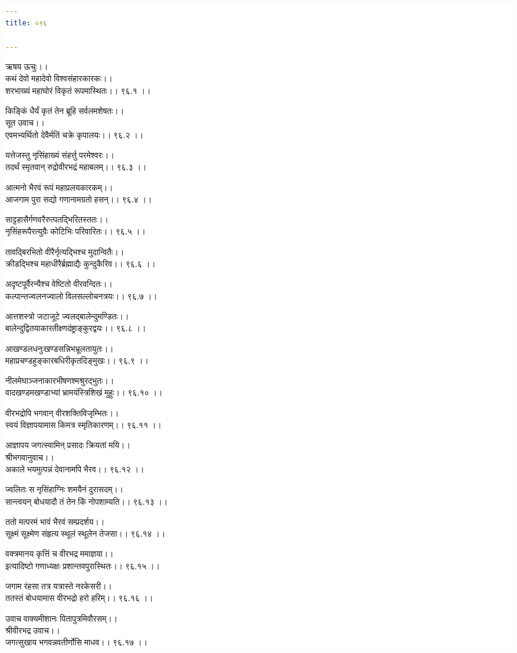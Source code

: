 ```yaml
---
title: ०९६

---
```

ऋषय ऊचुः।।  
कथं देवो महादेवो विश्वसंहारकारकः।।  
शरभाख्यं महाघोरं विकृतं रूपमास्थितः।। ९६.१ ।।  
  
किङ्किं धैर्यं कृतं तेन ब्रूहि सर्वलमशेषतः।।  
सूत उवाच।।  
एवमभ्यर्थितो देवैर्मतिं चक्रे कृपालयः।। ९६.२ ।।  
  
यत्तेजस्तु नृसिंहाख्यं संहर्त्तु परमेश्वरः।।  
तदर्थं स्मृतवान् रुद्रोवीरभद्रं महाबलम्।। ९६.३ ।।  
  
आत्मनो भैरवं रूपं महाप्रलयकारकम्।।  
आजगाम पुरा सद्यो गणानामग्रतो हसन्।। ९६.४ ।।  
  
साट्टहासैर्गणवरैरुत्पतद्भिरितस्ततः।।  
नृसिंहरूपैरत्युग्रैः कोटिभिः परिवारितः।। ९६.५ ।।  
  
तावद्बिरभितो वीरैर्नृत्यद्भिश्च मुदान्वितैः।।  
क्रीडद्भिश्च महाधीरैर्ब्रह्माद्यैः कुन्दुकैरिव।। ९६.६ ।।  
  
अदृष्टपूर्वैरन्यैश्च वेष्टितो वीरवन्दितः।।  
कल्पान्तज्वलनज्वालो विलसल्लोचनत्रयः।। ९६.७ ।।  
  
आत्तशस्त्रो जटाजूटे ज्वलद्बालेन्दुमण्डितः।।  
बालेन्दुद्वितयाकारतीक्ष्णदंष्ट्राङ्कुरद्वयः।। ९६.८ ।।  
  
आखण्डलधनुःखण्डसन्निभभ्रूलतायुतः।।  
महाप्रचण्डहुङ्कारबधिरीकृतदिङ्मुखः।। ९६.९ ।।  
  
नीलमेघाञ्जनाकारभीषणश्मश्रुरद्भुतः।।  
वादखण्डमखण्डाभ्यां भ्रामयंस्त्रिशिखं मुहुः।। ९६.१० ।।  
  
वीरभद्रोपि भगवान् वीरशक्तिविजृम्भितः।।  
स्वयं विज्ञापयामास किमत्र स्मृतिकारणम्।। ९६.११ ।।  
  
आज्ञापय जगत्स्वामिन् प्रसादः क्रियतां मयि।।  
श्रीभगवानुवाच।।  
अकाले भयमुत्पन्नं देवानामपि भैरव।। ९६.१२ ।।  
  
ज्वलितः स नृसिंहाग्निः शमयैनं दुरासदम्।।  
सान्त्वयन् बोधयादौ तं तेन किं नोपशाम्यति।। ९६.१३ ।।  
  
ततो मत्परमं भावं भैरवं सम्प्रदर्शय।।  
सूक्ष्मं सूक्ष्मेण संहृत्य स्थूलं स्थूलेन तेजसा।। ९६.१४ ।।  
  
वक्त्रमानय कृत्तिं च वीरभद्र ममाज्ञया।।  
इत्यादिष्टो गणाध्यक्षः प्रशान्तवपुरास्थितः।। ९६.१५ ।।  
  
जगाम रंहसा तत्र यत्रास्ते नरकेसरी।।  
ततस्तं बोधयामास वीरभद्रो हरो हरिम्।। ९६.१६ ।।  
  
उवाच वाक्यमीशानः पितापुत्रमिवौरसम्।।  
श्रीवीरभद्र उवाच।।  
जगत्सुखाय भगवन्नवतीर्णोसि माधव।। ९६.१७ ।।  
  